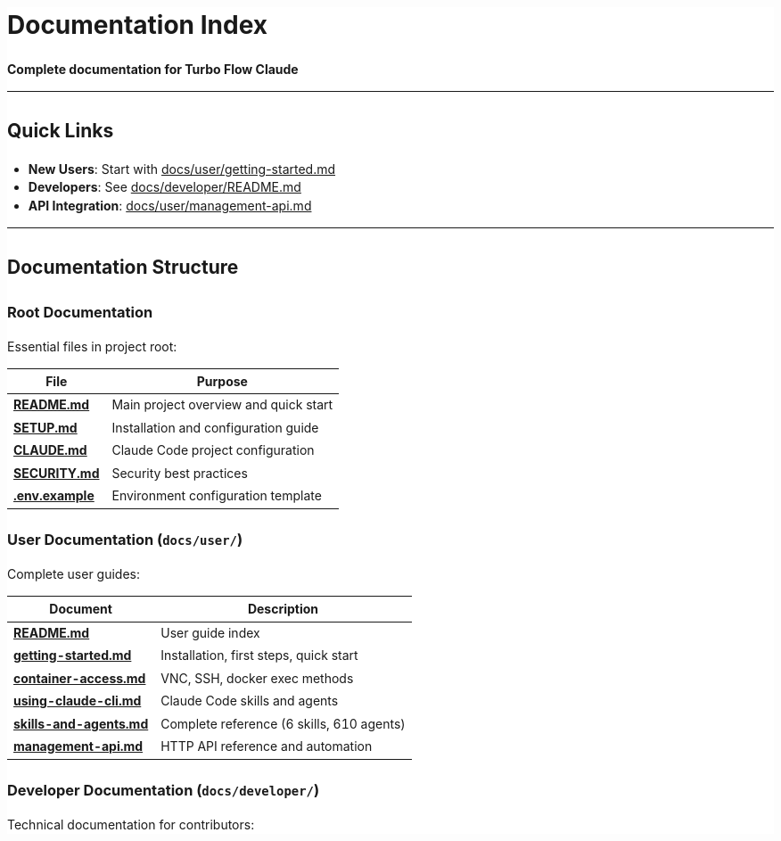 # Documentation Index

**Complete documentation for Turbo Flow Claude**

---

## Quick Links

- **New Users**: Start with [docs/user/getting-started.md](docs/user/getting-started.md)
- **Developers**: See [docs/developer/README.md](docs/developer/README.md)
- **API Integration**: [docs/user/management-api.md](docs/user/management-api.md)

---

## Documentation Structure

### Root Documentation

Essential files in project root:

| File | Purpose |
|------|---------|
| **[README.md](README.md)** | Main project overview and quick start |
| **[SETUP.md](SETUP.md)** | Installation and configuration guide |
| **[CLAUDE.md](CLAUDE.md)** | Claude Code project configuration |
| **[SECURITY.md](SECURITY.md)** | Security best practices |
| **[.env.example](.env.example)** | Environment configuration template |

### User Documentation (`docs/user/`)

Complete user guides:

| Document | Description |
|----------|-------------|
| **[README.md](docs/user/README.md)** | User guide index |
| **[getting-started.md](docs/user/getting-started.md)** | Installation, first steps, quick start |
| **[container-access.md](docs/user/container-access.md)** | VNC, SSH, docker exec methods |
| **[using-claude-cli.md](docs/user/using-claude-cli.md)** | Claude Code skills and agents |
| **[skills-and-agents.md](docs/user/skills-and-agents.md)** | Complete reference (6 skills, 610 agents) |
| **[management-api.md](docs/user/management-api.md)** | HTTP API reference and automation |

### Developer Documentation (`docs/developer/`)

Technical documentation for contributors:

